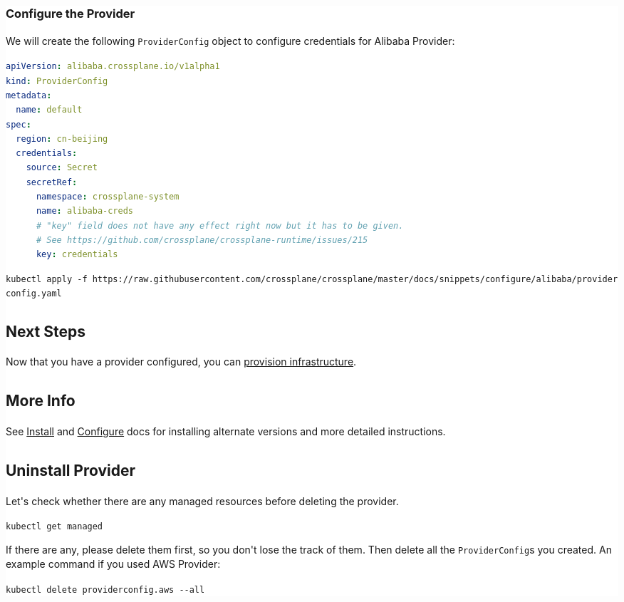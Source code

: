 ### Configure the Provider

We will create the following `ProviderConfig` object to configure credentials
for Alibaba Provider:

```yaml
apiVersion: alibaba.crossplane.io/v1alpha1
kind: ProviderConfig
metadata:
  name: default
spec:
  region: cn-beijing
  credentials:
    source: Secret
    secretRef:
      namespace: crossplane-system
      name: alibaba-creds
      # "key" field does not have any effect right now but it has to be given.
      # See https://github.com/crossplane/crossplane-runtime/issues/215
      key: credentials 
```
```console
kubectl apply -f https://raw.githubusercontent.com/crossplane/crossplane/master/docs/snippets/configure/alibaba/providerconfig.yaml
```

</div>
</div>

## Next Steps

Now that you have a provider configured, you can [provision infrastructure].

## More Info

See [Install] and [Configure] docs for installing alternate versions and more
detailed instructions.

## Uninstall Provider

Let's check whether there are any managed resources before deleting the
provider.

```console
kubectl get managed
```

If there are any, please delete them first, so you don't lose the track of them.
Then delete all the `ProviderConfig`s you created. An example command if you used
AWS Provider:
```
kubectl delete providerconfig.aws --all
```


[provision infrastructure]: provision-infrastructure.md 
[Install]: ../reference/install.md 
[Configure]: ../reference/configure.md 
[Kubernetes cluster]: https://kubernetes.io/docs/setup/ 
[Minikube]: https://kubernetes.io/docs/tasks/tools/install-minikube/ 
[Kind]: https://kind.sigs.k8s.io/docs/user/quick-start/ 
[Crossplane packages]: ../concepts/packages.md 
[Slack]: http://slack.crossplane.io/
[Upbound Cloud]: https://upbound.io